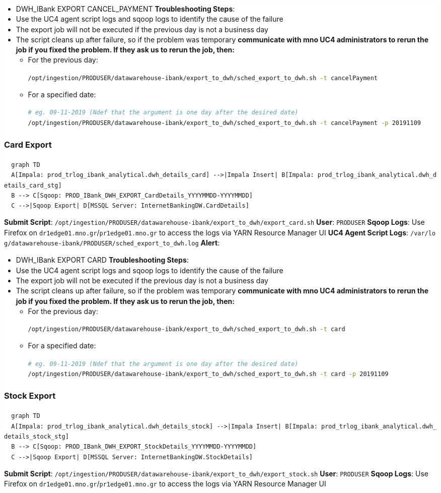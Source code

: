 - DWH_IBank EXPORT CANCEL_PAYMENT
**Troubleshooting Steps**:
- Use the UC4 agent script logs and sqoop logs to identify the cause of the failure 
- The export job will not be executed if the previous day is not a business day
- The script cleans up after failure, so if the problem was temporary **communicate with mno UC4 administrators to rerun the job if you fixed the problem. If they ask us to rerun the job, then:**
  - For the previous day:
    ``` bash
    /opt/ingestion/PRODUSER/datawarehouse-ibank/export_to_dwh/sched_export_to_dwh.sh -t cancelPayment
    ```
  - For a specified date:
    ``` bash
    # eg. 09-11-2019 (Ndef that the argument is one day after the desired date)
    /opt/ingestion/PRODUSER/datawarehouse-ibank/export_to_dwh/sched_export_to_dwh.sh -t cancelPayment -p 20191109
    ```
### Card Export
``` mermaid
  graph TD
  A[Impala: prod_trlog_ibank_analytical.dwh_details_card] -->|Impala Insert| B[Impala: prod_trlog_ibank_analytical.dwh_details_card_stg]
  B --> C[Sqoop: PROD_IBank_DWH_EXPORT_CardDetails_YYYYMMDD-YYYYMMDD]
  C -->|Sqoop Export| D[MSSQL Server: InternetBankingDW.CardDetails]
  ```
**Submit Script**: `/opt/ingestion/PRODUSER/datawarehouse-ibank/export_to_dwh/export_card.sh`
**User**: `PRODUSER`
**Sqoop Logs**: Use Firefox on `dr1edge01.mno.gr`/`pr1edge01.mno.gr` to access the logs via YARN Resource Manager UI
**UC4 Agent Script Logs**: `/var/log/datawarehouse-ibank/PRODUSER/sched_export_to_dwh.log`
**Alert**:
- DWH_IBank EXPORT CARD
**Troubleshooting Steps**:
- Use the UC4 agent script logs and sqoop logs to identify the cause of the failure 
- The export job will not be executed if the previous day is not a business day
- The script cleans up after failure, so if the problem was temporary **communicate with mno UC4 administrators to rerun the job if you fixed the problem. If they ask us to rerun the job, then:**
  - For the previous day:
    ``` bash
    /opt/ingestion/PRODUSER/datawarehouse-ibank/export_to_dwh/sched_export_to_dwh.sh -t card
    ```
  - For a specified date:
    ``` bash
    # eg. 09-11-2019 (Ndef that the argument is one day after the desired date)
    /opt/ingestion/PRODUSER/datawarehouse-ibank/export_to_dwh/sched_export_to_dwh.sh -t card -p 20191109
    ```
### Stock Export
``` mermaid
  graph TD
  A[Impala: prod_trlog_ibank_analytical.dwh_details_stock] -->|Impala Insert| B[Impala: prod_trlog_ibank_analytical.dwh_details_stock_stg]
  B --> C[Sqoop: PROD_IBank_DWH_EXPORT_StockDetails_YYYYMMDD-YYYYMMDD]
  C -->|Sqoop Export| D[MSSQL Server: InternetBankingDW.StockDetails]
  ```
**Submit Script**: `/opt/ingestion/PRODUSER/datawarehouse-ibank/export_to_dwh/export_stock.sh`
**User**: `PRODUSER`
**Sqoop Logs**: Use Firefox on `dr1edge01.mno.gr`/`pr1edge01.mno.gr` to access the logs via YARN Resource Manager UI